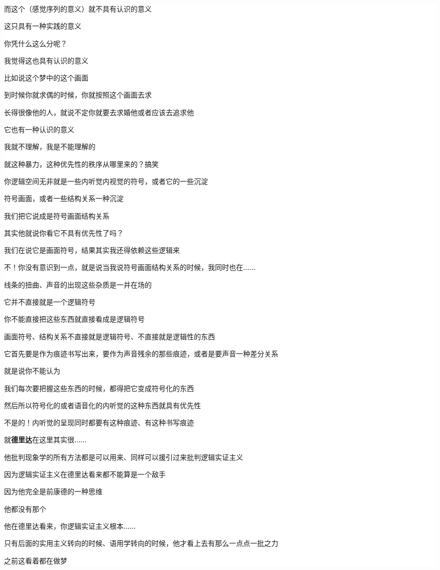 而这个（感觉序列的意义）就不具有认识的意义

这只具有一种实践的意义

你凭什么这么分呢？

我觉得这也具有认识的意义

比如说这个梦中的这个画面

到时候你就求偶的时候，你就按照这个画面去求

长得很像他的人，就说不定你就要去求婚他或者应该去追求他

它也有一种认识的意义

我就不理解，我是不能理解的

就这种暴力，这种优先性的秩序从哪里来的？搞笑

你逻辑空间无非就是一些内听觉内视觉的符号，或者它的一些沉淀

符号画面，或者一些结构关系一种沉淀

我们把它说成是符号画面结构关系

其实他就说你看它不具有优先性了吗？

我们在说它是画面符号，结果其实我还得依赖这些逻辑来

不！你没有意识到一点，就是说当我说符号画面结构关系的时候，我同时也在……

线条的扭曲、声音的出现这些杂质是一并在场的

它并不直接就是一个逻辑符号

你不能直接把这些东西就直接看成是逻辑符号

画面符号、结构关系不直接就是逻辑符号、不直接就是逻辑性的东西

它首先要是作为痕迹书写出来，要作为声音残余的那些痕迹，或者是要声音一种差分关系

就是说你不能认为

我们每次要把握这些东西的时候，都得把它变成符号化的东西

然后所以符号化的或者语音化的内听觉的这种东西就具有优先性

不是的！内听觉的呈现同时都要有这种痕迹、有这种书写痕迹

就**德里达**在这里其实很……

他批判现象学的所有方法都是可以用来、同样可以援引过来批判逻辑实证主义

因为逻辑实证主义在德里达看来都不能算是一个敌手

因为他完全是前康德的一种思维

他都没有那个

他在德里达看来，你逻辑实证主义根本……

只有后面的实用主义转向的时候、语用学转向的时候，他才看上去有那么一点点一批之力

之前这看着都在做梦
